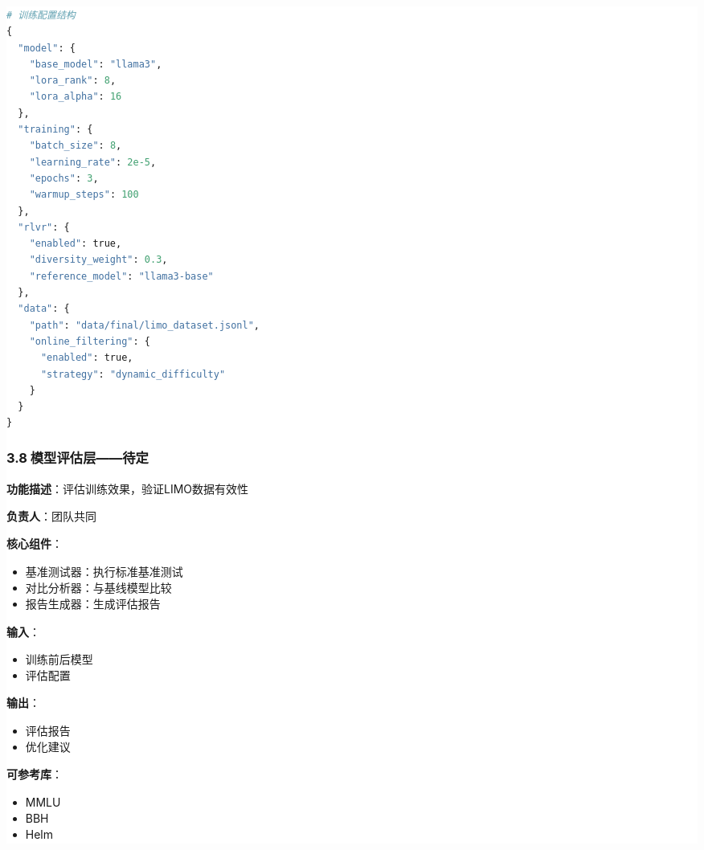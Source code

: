```python
# 训练配置结构
{
  "model": {
    "base_model": "llama3",
    "lora_rank": 8,
    "lora_alpha": 16
  },
  "training": {
    "batch_size": 8,
    "learning_rate": 2e-5,
    "epochs": 3,
    "warmup_steps": 100
  },
  "rlvr": {
    "enabled": true,
    "diversity_weight": 0.3,
    "reference_model": "llama3-base"
  },
  "data": {
    "path": "data/final/limo_dataset.jsonl",
    "online_filtering": {
      "enabled": true,
      "strategy": "dynamic_difficulty"
    }
  }
}
```

### 3.8 模型评估层——待定

**功能描述**：评估训练效果，验证LIMO数据有效性

**负责人**：团队共同

**核心组件**：

- 基准测试器：执行标准基准测试
- 对比分析器：与基线模型比较
- 报告生成器：生成评估报告

**输入**：

- 训练前后模型
- 评估配置

**输出**：

- 评估报告
- 优化建议

**可参考库**：

- MMLU
- BBH
- Helm
